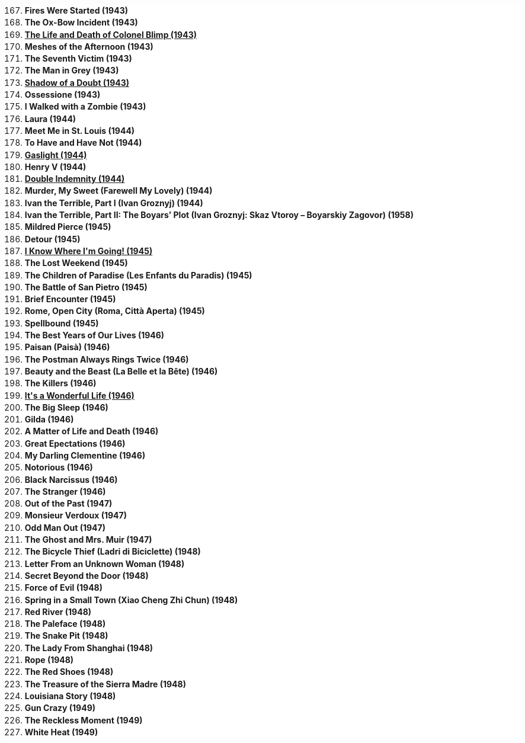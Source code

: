 167.  **Fires Were Started (1943)**
168.  **The Ox-Bow Incident (1943)**
169.  **[The Life and Death of Colonel Blimp (1943)](/wiki/The_Life_and_Death_of_Colonel_Blimp "The Life and Death of Colonel Blimp")**
170.  **Meshes of the Afternoon (1943)**
171.  **The Seventh Victim (1943)**
172.  **The Man in Grey (1943)**
173.  **[Shadow of a Doubt (1943)](/wiki/Shadow_of_a_Doubt "Shadow of a Doubt")**
174.  **Ossessione (1943)**
175.  **I Walked with a Zombie (1943)**
176.  **Laura (1944)**
177.  **Meet Me in St. Louis (1944)**
178.  **To Have and Have Not (1944)**
179.  **[Gaslight (1944)](/wiki/Gaslight "Gaslight")**
180.  **Henry V (1944)**
181.  **[Double Indemnity (1944)](/wiki/Double_Indemnity "Double Indemnity")**
182.  **Murder, My Sweet (Farewell My Lovely) (1944)**
183.  **Ivan the Terrible, Part I (Ivan Groznyj) (1944)**
184.  **Ivan the Terrible, Part II: The Boyars’ Plot (Ivan Groznyj: Skaz Vtoroy – Boyarskiy Zagovor) (1958)**
185.  **Mildred Pierce (1945)**
186.  **Detour (1945)**
187.  **[I Know Where I'm Going! (1945)](/wiki/I_Know_Where_I%27m_Going! "I Know Where I'm Going!")**
188.  **The Lost Weekend (1945)**
189.  **The Children of Paradise (Les Enfants du Paradis) (1945)**
190.  **The Battle of San Pietro (1945)**
191.  **Brief Encounter (1945)**
192.  **Rome, Open City (Roma, Città Aperta) (1945)**
193.  **Spellbound (1945)**
194.  **The Best Years of Our Lives (1946)**
195.  **Paisan (Paisà) (1946)**
196.  **The Postman Always Rings Twice (1946)**
197.  **Beauty and the Beast (La Belle et la Bête) (1946)**
198.  **The Killers (1946)**
199.  **[It's a Wonderful Life (1946)](/wiki/It%27s_a_Wonderful_Life "It's a Wonderful Life")**
200.  **The Big Sleep (1946)**
201.  **Gilda (1946)**
202.  **A Matter of Life and Death (1946)**
203.  **Great Epectations (1946)**
204.  **My Darling Clementine (1946)**
205.  **Notorious (1946)**
206.  **Black Narcissus (1946)**
207.  **The Stranger (1946)**
208.  **Out of the Past (1947)**
209.  **Monsieur Verdoux (1947)**
210.  **Odd Man Out (1947)**
211.  **The Ghost and Mrs. Muir (1947)**
212.  **The Bicycle Thief (Ladri di Biciclette) (1948)**
213.  **Letter From an Unknown Woman (1948)**
214.  **Secret Beyond the Door (1948)**
215.  **Force of Evil (1948)**
216.  **Spring in a Small Town (Xiao Cheng Zhi Chun) (1948)**
217.  **Red River (1948)**
218.  **The Paleface (1948)**
219.  **The Snake Pit (1948)**
220.  **The Lady From Shanghai (1948)**
221.  **Rope (1948)**
222.  **The Red Shoes (1948)**
223.  **The Treasure of the Sierra Madre (1948)**
224.  **Louisiana Story (1948)**
225.  **Gun Crazy (1949)**
226.  **The Reckless Moment (1949)**
227.  **White Heat (1949)**